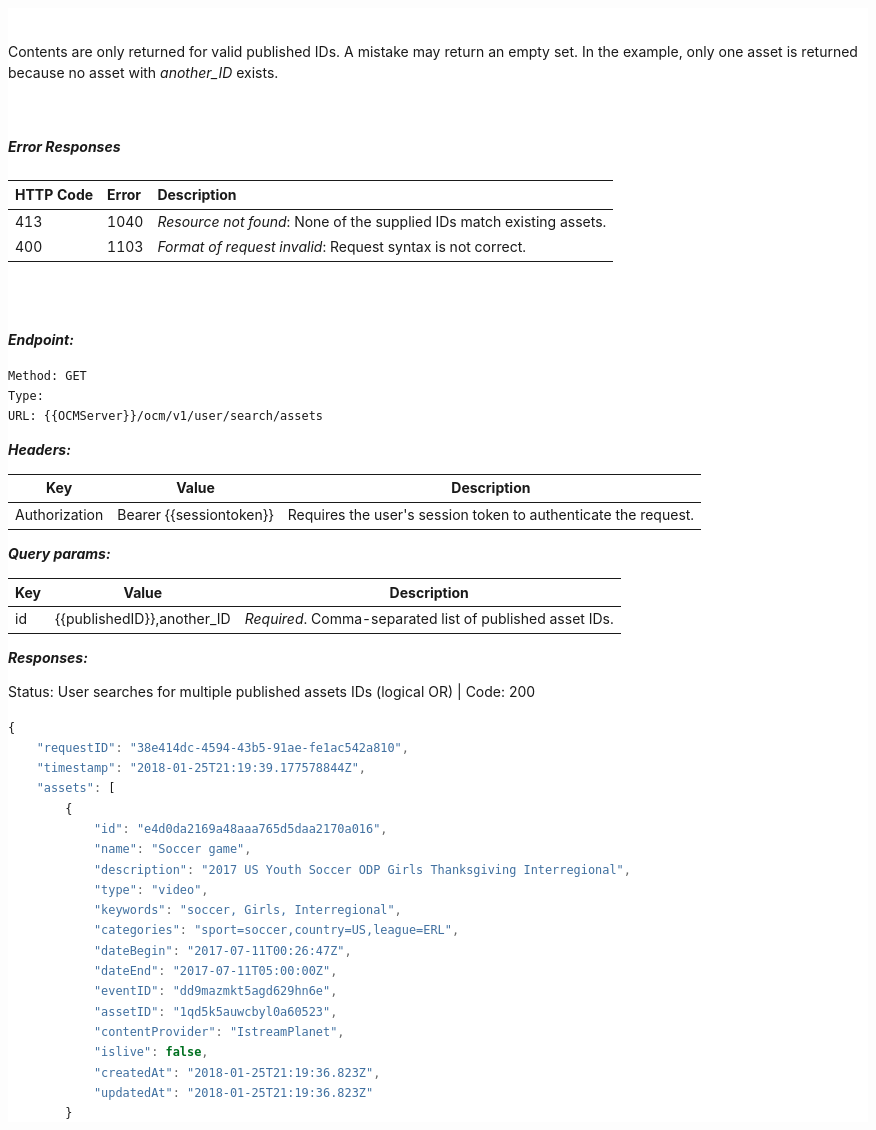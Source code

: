 <br>

Contents are only returned for valid published IDs. A mistake may return an empty set. In the example, only one asset is returned because no asset with *another_ID* exists.

</br>

##### Error Responses

|HTTP Code | Error | Description                |
|:---------|:------|:---------------------------|
|413  |1040 | *Resource not found*: None of the supplied IDs match existing assets.| 
|400  |1103 | *Format of request invalid*: Request syntax is not correct.| 

</br>
&nbsp;

[//]: <> (____  START OF SUGGESTIONS  ____________________________________________________)

[//]: <> (____  END OF SUGGESTIONS    ____________________________________________________)


***Endpoint:***

```bash
Method: GET
Type: 
URL: {{OCMServer}}/ocm/v1/user/search/assets
```


***Headers:***

| Key | Value | Description |
| --- | ------|-------------|
| Authorization | Bearer {{sessiontoken}} | Requires the user's session token to authenticate the request. |



***Query params:***

| Key | Value | Description |
| --- | ------|-------------|
| id | {{publishedID}},another_ID | _Required_. Comma-separated list of published asset IDs. |



***Responses:***


Status: User searches for multiple published assets IDs (logical OR) | Code: 200



```js
{
    "requestID": "38e414dc-4594-43b5-91ae-fe1ac542a810",
    "timestamp": "2018-01-25T21:19:39.177578844Z",
    "assets": [
        {
            "id": "e4d0da2169a48aaa765d5daa2170a016",
            "name": "Soccer game",
            "description": "2017 US Youth Soccer ODP Girls Thanksgiving Interregional",
            "type": "video",
            "keywords": "soccer, Girls, Interregional",
            "categories": "sport=soccer,country=US,league=ERL",
            "dateBegin": "2017-07-11T00:26:47Z",
            "dateEnd": "2017-07-11T05:00:00Z",
            "eventID": "dd9mazmkt5agd629hn6e",
            "assetID": "1qd5k5auwcbyl0a60523",
            "contentProvider": "IstreamPlanet",
            "islive": false,
            "createdAt": "2018-01-25T21:19:36.823Z",
            "updatedAt": "2018-01-25T21:19:36.823Z"
        }
```